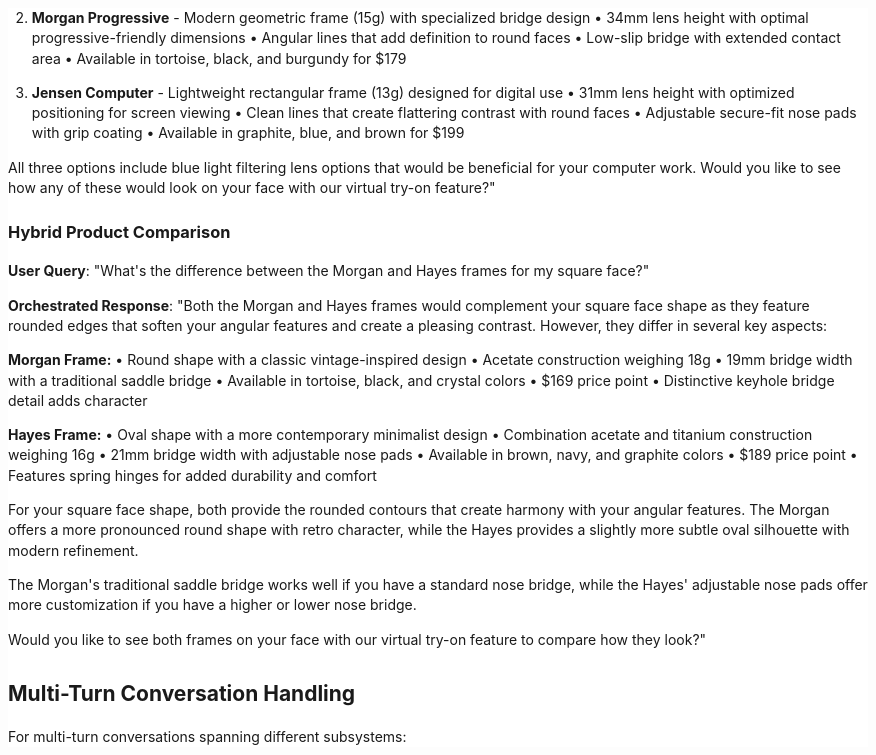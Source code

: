 2. **Morgan Progressive** - Modern geometric frame (15g) with specialized bridge design
   • 34mm lens height with optimal progressive-friendly dimensions
   • Angular lines that add definition to round faces
   • Low-slip bridge with extended contact area
   • Available in tortoise, black, and burgundy for $179

3. **Jensen Computer** - Lightweight rectangular frame (13g) designed for digital use
   • 31mm lens height with optimized positioning for screen viewing
   • Clean lines that create flattering contrast with round faces
   • Adjustable secure-fit nose pads with grip coating
   • Available in graphite, blue, and brown for $199

All three options include blue light filtering lens options that would be beneficial for your computer work. Would you like to see how any of these would look on your face with our virtual try-on feature?"

### Hybrid Product Comparison

**User Query**: "What's the difference between the Morgan and Hayes frames for my square face?"

**Orchestrated Response**:
"Both the Morgan and Hayes frames would complement your square face shape as they feature rounded edges that soften your angular features and create a pleasing contrast. However, they differ in several key aspects:

**Morgan Frame:**
• Round shape with a classic vintage-inspired design
• Acetate construction weighing 18g
• 19mm bridge width with a traditional saddle bridge
• Available in tortoise, black, and crystal colors
• $169 price point
• Distinctive keyhole bridge detail adds character

**Hayes Frame:**
• Oval shape with a more contemporary minimalist design
• Combination acetate and titanium construction weighing 16g
• 21mm bridge width with adjustable nose pads
• Available in brown, navy, and graphite colors
• $189 price point
• Features spring hinges for added durability and comfort

For your square face shape, both provide the rounded contours that create harmony with your angular features. The Morgan offers a more pronounced round shape with retro character, while the Hayes provides a slightly more subtle oval silhouette with modern refinement.

The Morgan's traditional saddle bridge works well if you have a standard nose bridge, while the Hayes' adjustable nose pads offer more customization if you have a higher or lower nose bridge.

Would you like to see both frames on your face with our virtual try-on feature to compare how they look?"

## Multi-Turn Conversation Handling

For multi-turn conversations spanning different subsystems:
